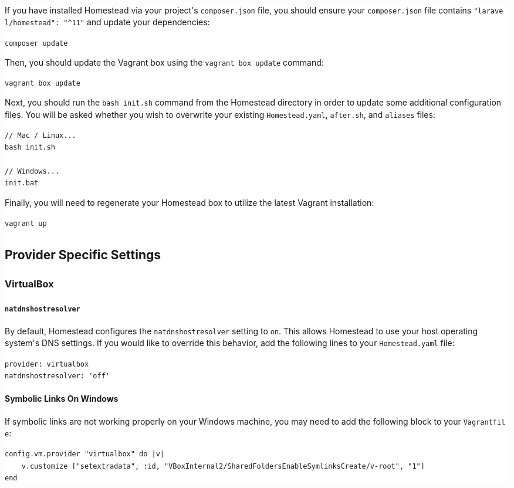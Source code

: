 If you have installed Homestead via your project's `composer.json` file, you should ensure your `composer.json` file contains `"laravel/homestead": "^11"` and update your dependencies:

    composer update

Then, you should update the Vagrant box using the `vagrant box update` command:

    vagrant box update

Next, you should run the `bash init.sh` command from the Homestead directory in order to update some additional configuration files. You will be asked whether you wish to overwrite your existing `Homestead.yaml`, `after.sh`, and `aliases` files:

    // Mac / Linux...
    bash init.sh

    // Windows...
    init.bat

Finally, you will need to regenerate your Homestead box to utilize the latest Vagrant installation:

    vagrant up

<a name="provider-specific-settings"></a>
## Provider Specific Settings

<a name="provider-specific-virtualbox"></a>
### VirtualBox

#### `natdnshostresolver`

By default, Homestead configures the `natdnshostresolver` setting to `on`. This allows Homestead to use your host operating system's DNS settings. If you would like to override this behavior, add the following lines to your `Homestead.yaml` file:

    provider: virtualbox
    natdnshostresolver: 'off'

#### Symbolic Links On Windows

If symbolic links are not working properly on your Windows machine, you may need to add the following block to your `Vagrantfile`:

    config.vm.provider "virtualbox" do |v|
        v.customize ["setextradata", :id, "VBoxInternal2/SharedFoldersEnableSymlinksCreate/v-root", "1"]
    end

